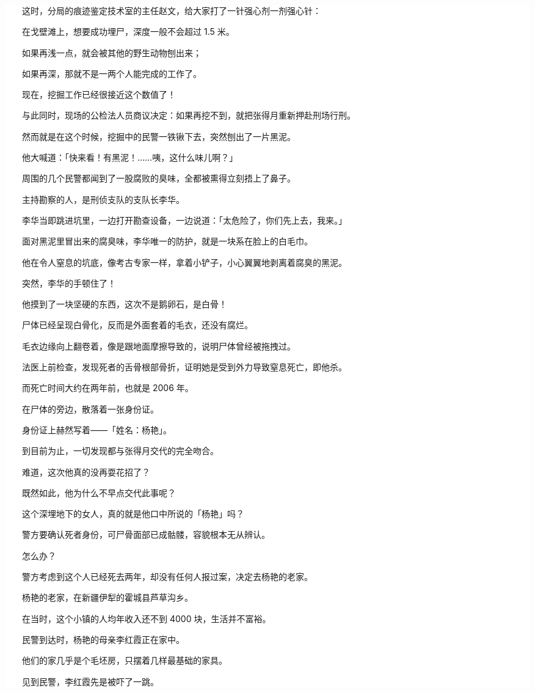 &emsp;&emsp;这时，分局的痕迹鉴定技术室的主任赵文，给大家打了一针强心剂一剂强心针：  
  
&emsp;&emsp;在戈壁滩上，想要成功埋尸，深度一般不会超过 1.5 米。  
  
&emsp;&emsp;如果再浅一点，就会被其他的野生动物刨出来；  
  
&emsp;&emsp;如果再深，那就不是一两个人能完成的工作了。  
  
&emsp;&emsp;现在，挖掘工作已经很接近这个数值了！  
  
&emsp;&emsp;与此同时，现场的公检法人员商议决定：如果再挖不到，就把张得月重新押赴刑场行刑。  
  
&emsp;&emsp;然而就是在这个时候，挖掘中的民警一铁锹下去，突然刨出了一片黑泥。  
  
&emsp;&emsp;他大喊道：「快来看！有黑泥！……咦，这什么味儿啊？」  
  
&emsp;&emsp;周围的几个民警都闻到了一股腐败的臭味，全都被熏得立刻捂上了鼻子。  
  
&emsp;&emsp;主持勘察的人，是刑侦支队的支队长李华。  
  
&emsp;&emsp;李华当即跳进坑里，一边打开勘查设备，一边说道：「太危险了，你们先上去，我来。」  
  
&emsp;&emsp;面对黑泥里冒出来的腐臭味，李华唯一的防护，就是一块系在脸上的白毛巾。  
  
&emsp;&emsp;他在令人窒息的坑底，像考古专家一样，拿着小铲子，小心翼翼地剥离着腐臭的黑泥。  
  
&emsp;&emsp;突然，李华的手顿住了！  
  
&emsp;&emsp;他摸到了一块坚硬的东西，这次不是鹅卵石，是白骨！  
  
&emsp;&emsp;尸体已经呈现白骨化，反而是外面套着的毛衣，还没有腐烂。  
  
&emsp;&emsp;毛衣边缘向上翻卷着，像是跟地面摩擦导致的，说明尸体曾经被拖拽过。  
  
&emsp;&emsp;法医上前检查，发现死者的舌骨根部骨折，证明她是受到外力导致窒息死亡，即他杀。  
  
&emsp;&emsp;而死亡时间大约在两年前，也就是 2006 年。  
  
&emsp;&emsp;在尸体的旁边，散落着一张身份证。  
  
&emsp;&emsp;身份证上赫然写着——「姓名：杨艳」。  
  
&emsp;&emsp;到目前为止，一切发现都与张得月交代的完全吻合。  
  
&emsp;&emsp;难道，这次他真的没再耍花招了？  
  
&emsp;&emsp;既然如此，他为什么不早点交代此事呢？  
  
&emsp;&emsp;这个深埋地下的女人，真的就是他口中所说的「杨艳」吗？  
  
&emsp;&emsp;警方要确认死者身份，可尸骨面部已成骷髅，容貌根本无从辨认。  
  
&emsp;&emsp;怎么办？  
  
&emsp;&emsp;警方考虑到这个人已经死去两年，却没有任何人报过案，决定去杨艳的老家。  
  
&emsp;&emsp;杨艳的老家，在新疆伊犁的霍城县芦草沟乡。  
  
&emsp;&emsp;在当时，这个小镇的人均年收入还不到 4000 块，生活并不富裕。  
  
&emsp;&emsp;民警到达时，杨艳的母亲李红霞正在家中。  
  
&emsp;&emsp;他们的家几乎是个毛坯房，只摆着几样最基础的家具。  
  
&emsp;&emsp;见到民警，李红霞先是被吓了一跳。  
  